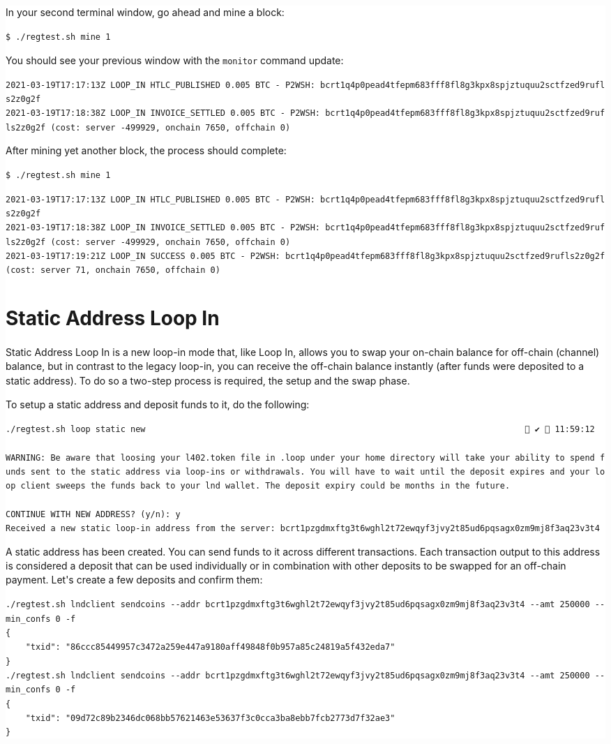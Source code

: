 In your second terminal window, go ahead and mine a block:

```shell
$ ./regtest.sh mine 1
```

You should see your previous window with the `monitor` command update:

```shell
2021-03-19T17:17:13Z LOOP_IN HTLC_PUBLISHED 0.005 BTC - P2WSH: bcrt1q4p0pead4tfepm683fff8fl8g3kpx8spjztuquu2sctfzed9rufls2z0g2f
2021-03-19T17:18:38Z LOOP_IN INVOICE_SETTLED 0.005 BTC - P2WSH: bcrt1q4p0pead4tfepm683fff8fl8g3kpx8spjztuquu2sctfzed9rufls2z0g2f (cost: server -499929, onchain 7650, offchain 0)
```

After mining yet another block, the process should complete:

```shell
$ ./regtest.sh mine 1
```

```shell
2021-03-19T17:17:13Z LOOP_IN HTLC_PUBLISHED 0.005 BTC - P2WSH: bcrt1q4p0pead4tfepm683fff8fl8g3kpx8spjztuquu2sctfzed9rufls2z0g2f
2021-03-19T17:18:38Z LOOP_IN INVOICE_SETTLED 0.005 BTC - P2WSH: bcrt1q4p0pead4tfepm683fff8fl8g3kpx8spjztuquu2sctfzed9rufls2z0g2f (cost: server -499929, onchain 7650, offchain 0)
2021-03-19T17:19:21Z LOOP_IN SUCCESS 0.005 BTC - P2WSH: bcrt1q4p0pead4tfepm683fff8fl8g3kpx8spjztuquu2sctfzed9rufls2z0g2f (cost: server 71, onchain 7650, offchain 0)
```

# Static Address Loop In

Static Address Loop In is a new loop-in mode that, like Loop In, allows you to 
swap your on-chain balance for off-chain (channel) balance, but in contrast to 
the legacy loop-in, you can receive the off-chain balance instantly (after funds
were deposited to a static address).
To do so a two-step process is required, the setup and the swap phase.

To setup a static address and deposit funds to it, do the following:

```shell
./regtest.sh loop static new                                                                             ✔  11:59:12 

WARNING: Be aware that loosing your l402.token file in .loop under your home directory will take your ability to spend funds sent to the static address via loop-ins or withdrawals. You will have to wait until the deposit expires and your loop client sweeps the funds back to your lnd wallet. The deposit expiry could be months in the future.

CONTINUE WITH NEW ADDRESS? (y/n): y
Received a new static loop-in address from the server: bcrt1pzgdmxftg3t6wghl2t72ewqyf3jvy2t85ud6pqsagx0zm9mj8f3aq23v3t4
```
A static address has been created. You can send funds to it across different
transactions. Each transaction output to this address is considered a deposit
that can be used individually or in combination with other deposits to be 
swapped for an off-chain payment. Let's create a few deposits and confirm them:
```shell
./regtest.sh lndclient sendcoins --addr bcrt1pzgdmxftg3t6wghl2t72ewqyf3jvy2t85ud6pqsagx0zm9mj8f3aq23v3t4 --amt 250000 --min_confs 0 -f
{
    "txid": "86ccc85449957c3472a259e447a9180aff49848f0b957a85c24819a5f432eda7"
}
./regtest.sh lndclient sendcoins --addr bcrt1pzgdmxftg3t6wghl2t72ewqyf3jvy2t85ud6pqsagx0zm9mj8f3aq23v3t4 --amt 250000 --min_confs 0 -f
{
    "txid": "09d72c89b2346dc068bb57621463e53637f3c0cca3ba8ebb7fcb2773d7f32ae3"
}
```